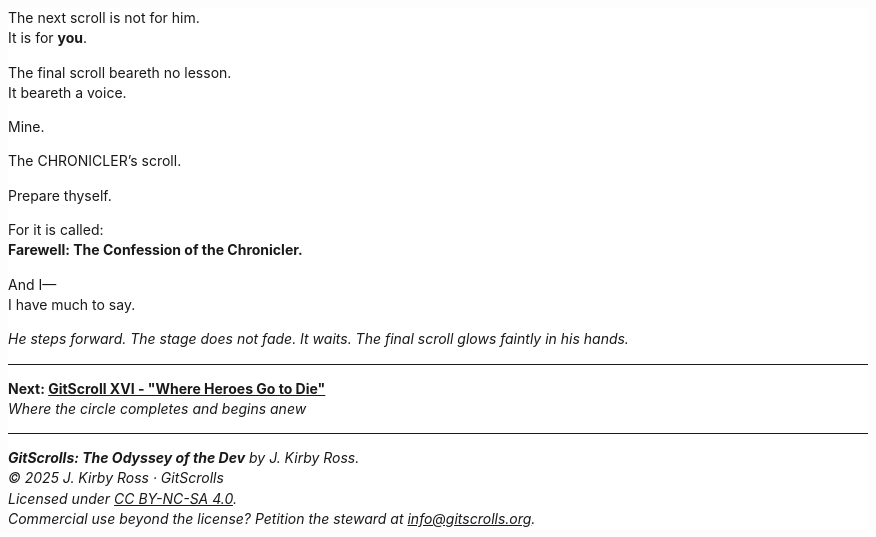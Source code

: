 The next scroll is not for him.  
It is for __you__.

The final scroll beareth no lesson.  
It beareth a voice.

Mine.

The CHRONICLER’s scroll.

Prepare thyself.

For it is called:  
**Farewell: The Confession of the Chronicler.**

And I—  
I have much to say.

*He steps forward. The stage does not fade. It waits. The final scroll glows faintly in his hands.*

---

**Next: [GitScroll XVI - "Where Heroes Go to Die"](16-Where-Heroes-Go-to-Die.md)**  
_Where the circle completes and begins anew_

---

_**GitScrolls: The Odyssey of the Dev** by J. Kirby Ross._  
_© 2025 J. Kirby Ross · GitScrolls_  
_Licensed under [CC BY-NC-SA 4.0](https://creativecommons.org/licenses/by-nc-sa/4.0/)._  
_Commercial use beyond the license? Petition the steward at <info@gitscrolls.org>._
